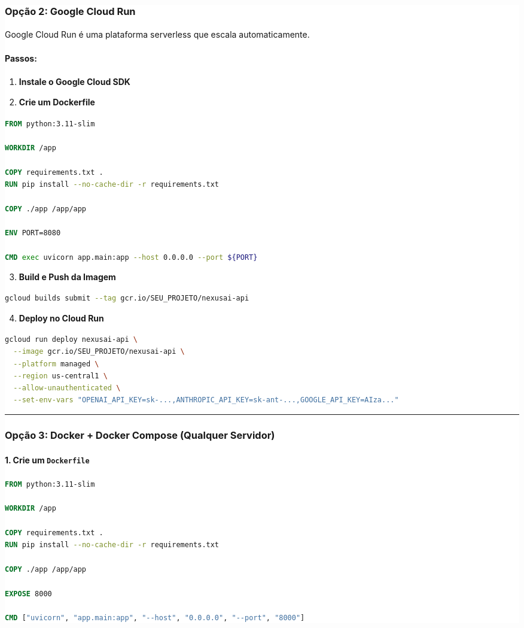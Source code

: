 
### Opção 2: Google Cloud Run

Google Cloud Run é uma plataforma serverless que escala automaticamente.

#### Passos:

1. **Instale o Google Cloud SDK**

2. **Crie um Dockerfile**

```dockerfile
FROM python:3.11-slim

WORKDIR /app

COPY requirements.txt .
RUN pip install --no-cache-dir -r requirements.txt

COPY ./app /app/app

ENV PORT=8080

CMD exec uvicorn app.main:app --host 0.0.0.0 --port ${PORT}
```

3. **Build e Push da Imagem**

```bash
gcloud builds submit --tag gcr.io/SEU_PROJETO/nexusai-api
```

4. **Deploy no Cloud Run**

```bash
gcloud run deploy nexusai-api \
  --image gcr.io/SEU_PROJETO/nexusai-api \
  --platform managed \
  --region us-central1 \
  --allow-unauthenticated \
  --set-env-vars "OPENAI_API_KEY=sk-...,ANTHROPIC_API_KEY=sk-ant-...,GOOGLE_API_KEY=AIza..."
```

---

### Opção 3: Docker + Docker Compose (Qualquer Servidor)

#### 1. Crie um `Dockerfile`

```dockerfile
FROM python:3.11-slim

WORKDIR /app

COPY requirements.txt .
RUN pip install --no-cache-dir -r requirements.txt

COPY ./app /app/app

EXPOSE 8000

CMD ["uvicorn", "app.main:app", "--host", "0.0.0.0", "--port", "8000"]
```
